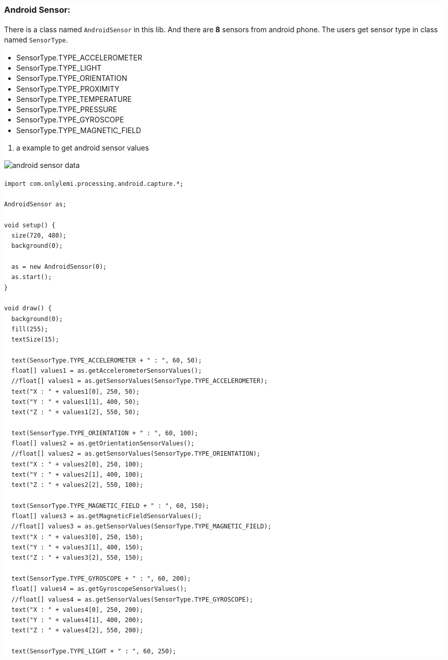 ### Android Sensor: 

There is a class named `AndroidSensor` in this lib. And there are **8** sensors from android phone. The users get sensor type in class named `SensorType`. 

 * SensorType.TYPE_ACCELEROMETER 
 * SensorType.TYPE_LIGHT 
 * SensorType.TYPE_ORIENTATION 
 * SensorType.TYPE_PROXIMITY 
 * SensorType.TYPE_TEMPERATURE 
 * SensorType.TYPE_PRESSURE 
 * SensorType.TYPE_GYROSCOPE 
 * SensorType.TYPE_MAGNETIC_FIELD 


1.  a example to get android sensor values

![android sensor data](https://raw.githubusercontent.com/onlylemi/processing-android-capture/master/sensor_data.gif)
```processing
import com.onlylemi.processing.android.capture.*;

AndroidSensor as;

void setup() {
  size(720, 480);
  background(0);

  as = new AndroidSensor(0);
  as.start();
}

void draw() {
  background(0);
  fill(255);
  textSize(15);

  text(SensorType.TYPE_ACCELEROMETER + " : ", 60, 50);
  float[] values1 = as.getAccelerometerSensorValues();
  //float[] values1 = as.getSensorValues(SensorType.TYPE_ACCELEROMETER);
  text("X : " + values1[0], 250, 50);
  text("Y : " + values1[1], 400, 50);
  text("Z : " + values1[2], 550, 50);

  text(SensorType.TYPE_ORIENTATION + " : ", 60, 100);
  float[] values2 = as.getOrientationSensorValues();
  //float[] values2 = as.getSensorValues(SensorType.TYPE_ORIENTATION);
  text("X : " + values2[0], 250, 100);
  text("Y : " + values2[1], 400, 100);
  text("Z : " + values2[2], 550, 100);

  text(SensorType.TYPE_MAGNETIC_FIELD + " : ", 60, 150);
  float[] values3 = as.getMagneticFieldSensorValues();
  //float[] values3 = as.getSensorValues(SensorType.TYPE_MAGNETIC_FIELD);
  text("X : " + values3[0], 250, 150);
  text("Y : " + values3[1], 400, 150);
  text("Z : " + values3[2], 550, 150);

  text(SensorType.TYPE_GYROSCOPE + " : ", 60, 200);
  float[] values4 = as.getGyroscopeSensorValues();
  //float[] values4 = as.getSensorValues(SensorType.TYPE_GYROSCOPE);
  text("X : " + values4[0], 250, 200);
  text("Y : " + values4[1], 400, 200);
  text("Z : " + values4[2], 550, 200);

  text(SensorType.TYPE_LIGHT + " : ", 60, 250);
```